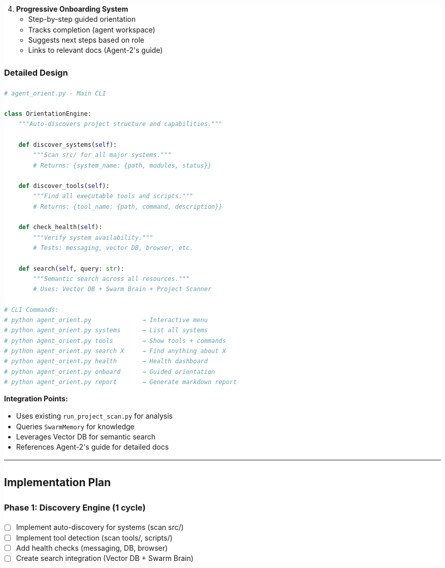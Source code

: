 4. **Progressive Onboarding System**
   - Step-by-step guided orientation
   - Tracks completion (agent workspace)
   - Suggests next steps based on role
   - Links to relevant docs (Agent-2's guide)

### Detailed Design

```python
# agent_orient.py - Main CLI

class OrientationEngine:
    """Auto-discovers project structure and capabilities."""
    
    def discover_systems(self):
        """Scan src/ for all major systems."""
        # Returns: {system_name: {path, modules, status}}
    
    def discover_tools(self):
        """Find all executable tools and scripts."""
        # Returns: {tool_name: {path, command, description}}
    
    def check_health(self):
        """Verify system availability."""
        # Tests: messaging, vector DB, browser, etc.
    
    def search(self, query: str):
        """Semantic search across all resources."""
        # Uses: Vector DB + Swarm Brain + Project Scanner

# CLI Commands:
# python agent_orient.py              → Interactive menu
# python agent_orient.py systems      → List all systems
# python agent_orient.py tools        → Show tools + commands
# python agent_orient.py search X     → Find anything about X
# python agent_orient.py health       → Health dashboard
# python agent_orient.py onboard      → Guided orientation
# python agent_orient.py report       → Generate markdown report
```

**Integration Points:**
- Uses existing `run_project_scan.py` for analysis
- Queries `SwarmMemory` for knowledge
- Leverages Vector DB for semantic search
- References Agent-2's guide for detailed docs

---

## Implementation Plan

### Phase 1: Discovery Engine (1 cycle)
- [ ] Implement auto-discovery for systems (scan src/)
- [ ] Implement tool detection (scan tools/, scripts/)
- [ ] Add health checks (messaging, DB, browser)
- [ ] Create search integration (Vector DB + Swarm Brain)
